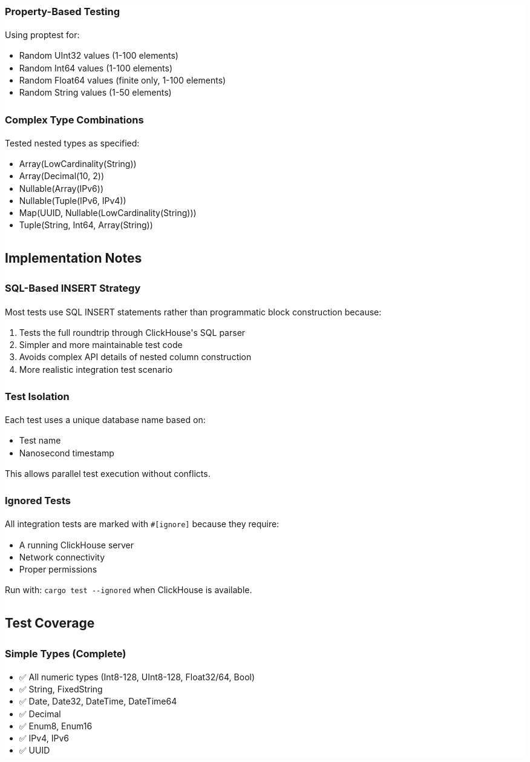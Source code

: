 ### Property-Based Testing
Using proptest for:
- Random UInt32 values (1-100 elements)
- Random Int64 values (1-100 elements)
- Random Float64 values (finite only, 1-100 elements)
- Random String values (1-50 elements)

### Complex Type Combinations
Tested nested types as specified:
- Array(LowCardinality(String))
- Array(Decimal(10, 2))
- Nullable(Array(IPv6))
- Nullable(Tuple(IPv6, IPv4))
- Map(UUID, Nullable(LowCardinality(String)))
- Tuple(String, Int64, Array(String))

## Implementation Notes

### SQL-Based INSERT Strategy
Most tests use SQL INSERT statements rather than programmatic block construction because:
1. Tests the full roundtrip through ClickHouse's SQL parser
2. Simpler and more maintainable test code
3. Avoids complex API details of nested column construction
4. More realistic integration test scenario

### Test Isolation
Each test uses a unique database name based on:
- Test name
- Nanosecond timestamp

This allows parallel test execution without conflicts.

### Ignored Tests
All integration tests are marked with `#[ignore]` because they require:
- A running ClickHouse server
- Network connectivity
- Proper permissions

Run with: `cargo test --ignored` when ClickHouse is available.

## Test Coverage

### Simple Types (Complete)
- ✅ All numeric types (Int8-128, UInt8-128, Float32/64, Bool)
- ✅ String, FixedString
- ✅ Date, Date32, DateTime, DateTime64
- ✅ Decimal
- ✅ Enum8, Enum16
- ✅ IPv4, IPv6
- ✅ UUID
